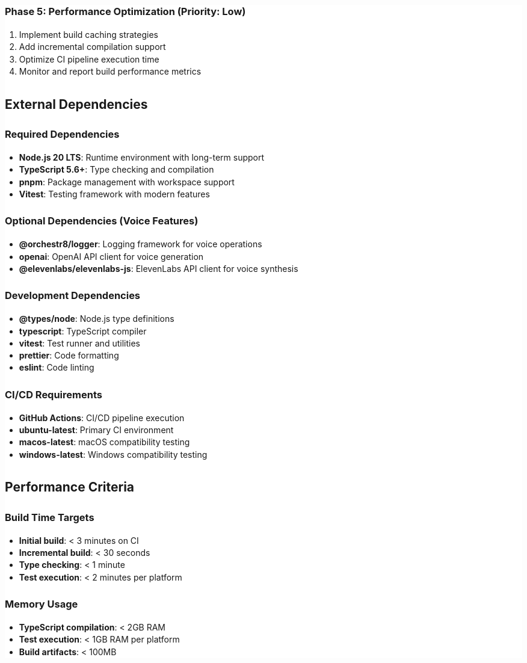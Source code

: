 ### Phase 5: Performance Optimization (Priority: Low)

1. Implement build caching strategies
2. Add incremental compilation support
3. Optimize CI pipeline execution time
4. Monitor and report build performance metrics

## External Dependencies

### Required Dependencies

- **Node.js 20 LTS**: Runtime environment with long-term support
- **TypeScript 5.6+**: Type checking and compilation
- **pnpm**: Package management with workspace support
- **Vitest**: Testing framework with modern features

### Optional Dependencies (Voice Features)

- **@orchestr8/logger**: Logging framework for voice operations
- **openai**: OpenAI API client for voice generation
- **@elevenlabs/elevenlabs-js**: ElevenLabs API client for voice synthesis

### Development Dependencies

- **@types/node**: Node.js type definitions
- **typescript**: TypeScript compiler
- **vitest**: Test runner and utilities
- **prettier**: Code formatting
- **eslint**: Code linting

### CI/CD Requirements

- **GitHub Actions**: CI/CD pipeline execution
- **ubuntu-latest**: Primary CI environment
- **macos-latest**: macOS compatibility testing
- **windows-latest**: Windows compatibility testing

## Performance Criteria

### Build Time Targets

- **Initial build**: < 3 minutes on CI
- **Incremental build**: < 30 seconds
- **Type checking**: < 1 minute
- **Test execution**: < 2 minutes per platform

### Memory Usage

- **TypeScript compilation**: < 2GB RAM
- **Test execution**: < 1GB RAM per platform
- **Build artifacts**: < 100MB
